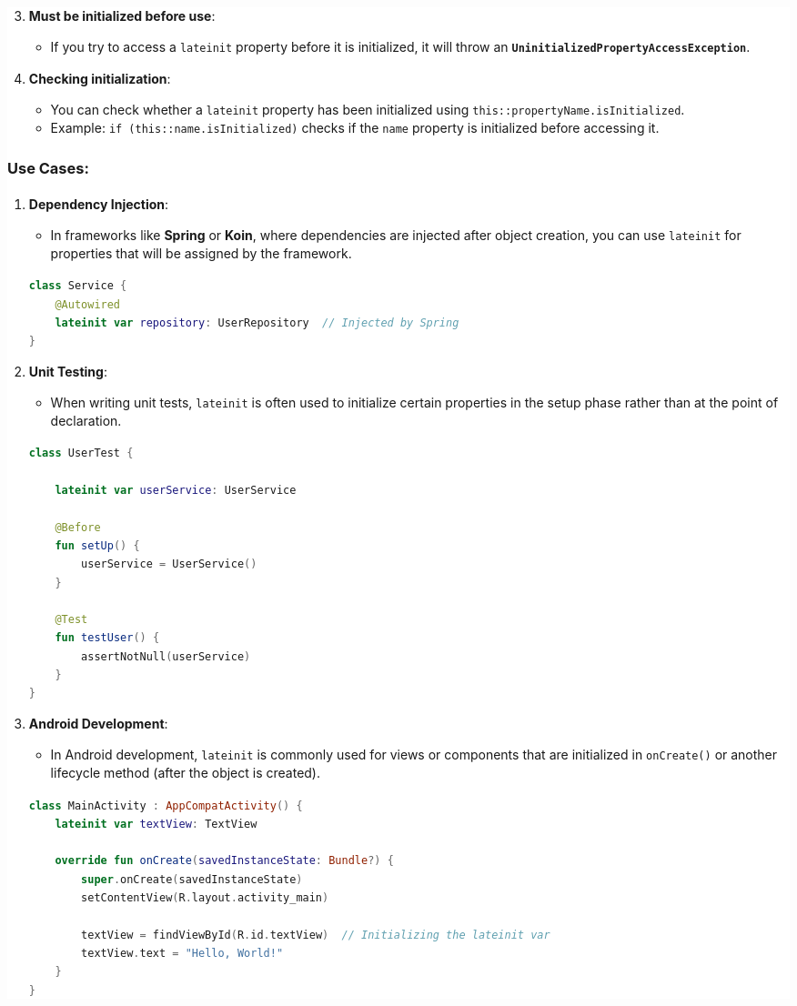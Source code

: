 3. **Must be initialized before use**:
    - If you try to access a `lateinit` property before it is initialized, it will throw an **`UninitializedPropertyAccessException`**.

4. **Checking initialization**:
    - You can check whether a `lateinit` property has been initialized using `this::propertyName.isInitialized`.
    - Example: `if (this::name.isInitialized)` checks if the `name` property is initialized before accessing it.

### Use Cases:

1. **Dependency Injection**:
    - In frameworks like **Spring** or **Koin**, where dependencies are injected after object creation, you can use `lateinit` for properties that will be assigned by the framework.

   ```kotlin
   class Service {
       @Autowired
       lateinit var repository: UserRepository  // Injected by Spring
   }
   ```

2. **Unit Testing**:
    - When writing unit tests, `lateinit` is often used to initialize certain properties in the setup phase rather than at the point of declaration.

   ```kotlin
   class UserTest {

       lateinit var userService: UserService

       @Before
       fun setUp() {
           userService = UserService()
       }

       @Test
       fun testUser() {
           assertNotNull(userService)
       }
   }
   ```

3. **Android Development**:
    - In Android development, `lateinit` is commonly used for views or components that are initialized in `onCreate()` or another lifecycle method (after the object is created).

   ```kotlin
   class MainActivity : AppCompatActivity() {
       lateinit var textView: TextView

       override fun onCreate(savedInstanceState: Bundle?) {
           super.onCreate(savedInstanceState)
           setContentView(R.layout.activity_main)

           textView = findViewById(R.id.textView)  // Initializing the lateinit var
           textView.text = "Hello, World!"
       }
   }
   ```
